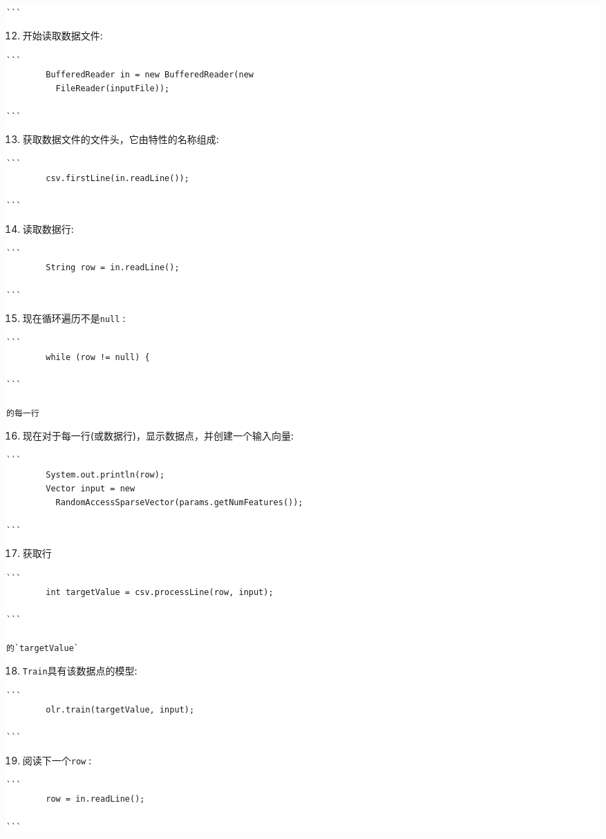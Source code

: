     ```

12.  开始读取数据文件:

    ```
            BufferedReader in = new BufferedReader(new 
              FileReader(inputFile)); 

    ```

13.  获取数据文件的文件头，它由特性的名称组成:

    ```
            csv.firstLine(in.readLine()); 

    ```

14.  读取数据行:

    ```
            String row = in.readLine(); 

    ```

15.  现在循环遍历不是`null` :

    ```
            while (row != null) { 

    ```

    的每一行
16.  现在对于每一行(或数据行)，显示数据点，并创建一个输入向量:

    ```
            System.out.println(row); 
            Vector input = new 
              RandomAccessSparseVector(params.getNumFeatures()); 

    ```

17.  获取行

    ```
            int targetValue = csv.processLine(row, input); 

    ```

    的`targetValue`
18.  `Train`具有该数据点的模型:

    ```
            olr.train(targetValue, input); 

    ```

19.  阅读下一个`row` :

    ```
            row = in.readLine(); 

    ```
